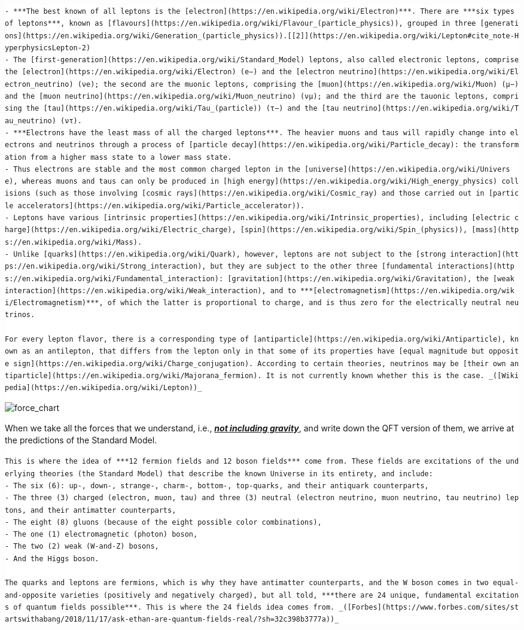 ```note
- ***The best known of all leptons is the [electron](https://en.wikipedia.org/wiki/Electron)***. There are ***six types of leptons***, known as [flavours](https://en.wikipedia.org/wiki/Flavour_(particle_physics)), grouped in three [generations](https://en.wikipedia.org/wiki/Generation_(particle_physics)).[[2]](https://en.wikipedia.org/wiki/Lepton#cite_note-HyperphysicsLepton-2)
- The [first-generation](https://en.wikipedia.org/wiki/Standard_Model) leptons, also called electronic leptons, comprise the [electron](https://en.wikipedia.org/wiki/Electron) (e−) and the [electron neutrino](https://en.wikipedia.org/wiki/Electron_neutrino) (νe); the second are the muonic leptons, comprising the [muon](https://en.wikipedia.org/wiki/Muon) (μ−) and the [muon neutrino](https://en.wikipedia.org/wiki/Muon_neutrino) (νμ); and the third are the tauonic leptons, comprising the [tau](https://en.wikipedia.org/wiki/Tau_(particle)) (τ−) and the [tau neutrino](https://en.wikipedia.org/wiki/Tau_neutrino) (ντ).
- ***Electrons have the least mass of all the charged leptons***. The heavier muons and taus will rapidly change into electrons and neutrinos through a process of [particle decay](https://en.wikipedia.org/wiki/Particle_decay): the transformation from a higher mass state to a lower mass state.
- Thus electrons are stable and the most common charged lepton in the [universe](https://en.wikipedia.org/wiki/Universe), whereas muons and taus can only be produced in [high energy](https://en.wikipedia.org/wiki/High_energy_physics) collisions (such as those involving [cosmic rays](https://en.wikipedia.org/wiki/Cosmic_ray) and those carried out in [particle accelerators](https://en.wikipedia.org/wiki/Particle_accelerator)).
- Leptons have various [intrinsic properties](https://en.wikipedia.org/wiki/Intrinsic_properties), including [electric charge](https://en.wikipedia.org/wiki/Electric_charge), [spin](https://en.wikipedia.org/wiki/Spin_(physics)), [mass](https://en.wikipedia.org/wiki/Mass).
- Unlike [quarks](https://en.wikipedia.org/wiki/Quark), however, leptons are not subject to the [strong interaction](https://en.wikipedia.org/wiki/Strong_interaction), but they are subject to the other three [fundamental interactions](https://en.wikipedia.org/wiki/Fundamental_interaction): [gravitation](https://en.wikipedia.org/wiki/Gravitation), the [weak interaction](https://en.wikipedia.org/wiki/Weak_interaction), and to ***[electromagnetism](https://en.wikipedia.org/wiki/Electromagnetism)***, of which the latter is proportional to charge, and is thus zero for the electrically neutral neutrinos.

For every lepton flavor, there is a corresponding type of [antiparticle](https://en.wikipedia.org/wiki/Antiparticle), known as an antilepton, that differs from the lepton only in that some of its properties have [equal magnitude but opposite sign](https://en.wikipedia.org/wiki/Charge_conjugation). According to certain theories, neutrinos may be [their own antiparticle](https://en.wikipedia.org/wiki/Majorana_fermion). It is not currently known whether this is the case. _([Wikipedia](https://en.wikipedia.org/wiki/Lepton))_
```

![force_chart](https://github.com/eq19/maps/assets/8466209/dd7cc532-a84e-4921-834c-1e9939937f66)

When we take all the forces that we understand, i.e., ***[not including gravity](https://youtu.be/NsUm9mNXrX4)***, and write down the QFT version of them, we arrive at the predictions of the Standard Model.

```note
This is where the idea of ***12 fermion fields and 12 boson fields*** come from. These fields are excitations of the underlying theories (the Standard Model) that describe the known Universe in its entirety, and include:
- The six (6): up-, down-, strange-, charm-, bottom-, top-quarks, and their antiquark counterparts,
- The three (3) charged (electron, muon, tau) and three (3) neutral (electron neutrino, muon neutrino, tau neutrino) leptons, and their antimatter counterparts,
- The eight (8) gluons (because of the eight possible color combinations),
- The one (1) electromagnetic (photon) boson,
- The two (2) weak (W-and-Z) bosons,
- And the Higgs boson.

The quarks and leptons are fermions, which is why they have antimatter counterparts, and the W boson comes in two equal-and-opposite varieties (positively and negatively charged), but all told, ***there are 24 unique, fundamental excitations of quantum fields possible***. This is where the 24 fields idea comes from. _([Forbes](https://www.forbes.com/sites/startswithabang/2018/11/17/ask-ethan-are-quantum-fields-real/?sh=32c398b3777a))_
```
